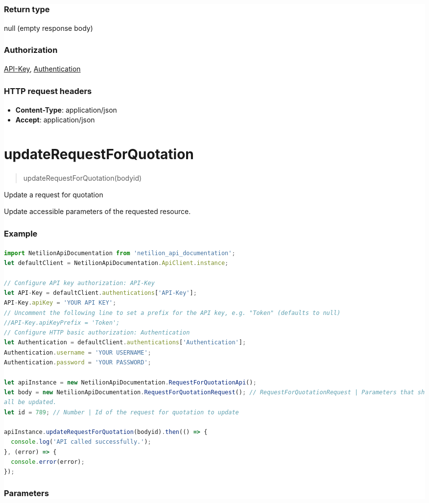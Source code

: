 ### Return type

null (empty response body)

### Authorization

[API-Key](../README.md#API-Key), [Authentication](../README.md#Authentication)

### HTTP request headers

 - **Content-Type**: application/json
 - **Accept**: application/json

<a name="updateRequestForQuotation"></a>
# **updateRequestForQuotation**
> updateRequestForQuotation(bodyid)

Update a request for quotation

Update accessible parameters of the requested resource.

### Example
```javascript
import NetilionApiDocumentation from 'netilion_api_documentation';
let defaultClient = NetilionApiDocumentation.ApiClient.instance;

// Configure API key authorization: API-Key
let API-Key = defaultClient.authentications['API-Key'];
API-Key.apiKey = 'YOUR API KEY';
// Uncomment the following line to set a prefix for the API key, e.g. "Token" (defaults to null)
//API-Key.apiKeyPrefix = 'Token';
// Configure HTTP basic authorization: Authentication
let Authentication = defaultClient.authentications['Authentication'];
Authentication.username = 'YOUR USERNAME';
Authentication.password = 'YOUR PASSWORD';

let apiInstance = new NetilionApiDocumentation.RequestForQuotationApi();
let body = new NetilionApiDocumentation.RequestForQuotationRequest(); // RequestForQuotationRequest | Parameters that shall be updated.
let id = 789; // Number | Id of the request for quotation to update

apiInstance.updateRequestForQuotation(bodyid).then(() => {
  console.log('API called successfully.');
}, (error) => {
  console.error(error);
});

```

### Parameters
